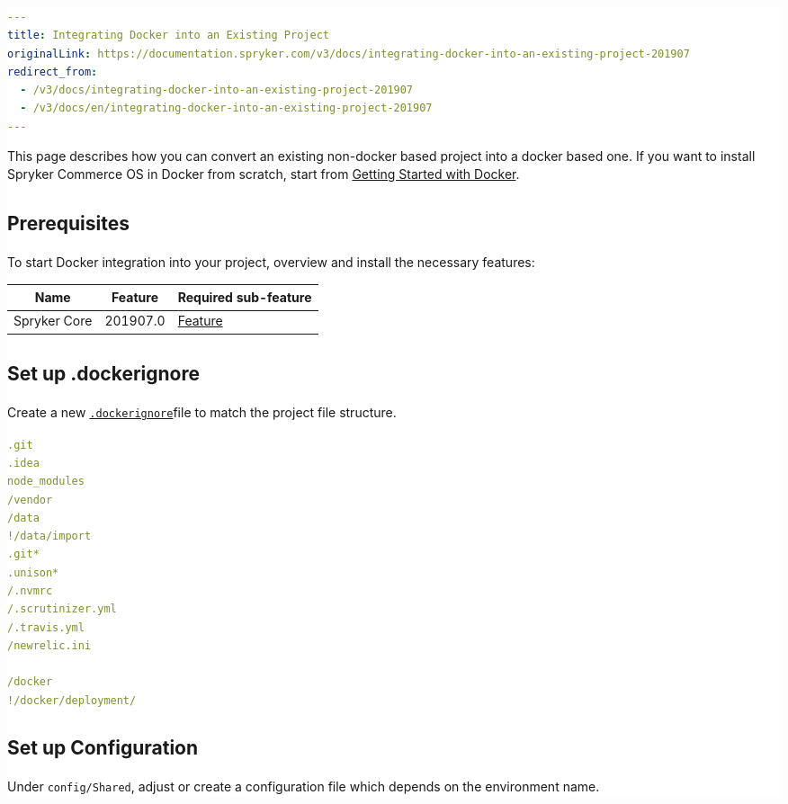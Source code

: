 ```yaml
---
title: Integrating Docker into an Existing Project
originalLink: https://documentation.spryker.com/v3/docs/integrating-docker-into-an-existing-project-201907
redirect_from:
  - /v3/docs/integrating-docker-into-an-existing-project-201907
  - /v3/docs/en/integrating-docker-into-an-existing-project-201907
---
```




This page describes how you can convert an existing non-docker based project into a docker based one. If you want to install Spryker Commerce OS in Docker from scratch, start from [Getting Started with Docker](/docs/scos/dev/developer-guides/201907.0/installation/spryker-in-docker/getting-started-with-docker.html).

## Prerequisites

To start Docker integration into your project, overview and install the necessary features:

| Name | Feature | Required sub-feature |
| --- | --- | --- |
| Spryker Core | 201907.0 | [Feature](/docs/scos/dev/migration-and-integration/201907.0/feature-integration-guides/spryker-core-feature-integration.html) |

## Set up .dockerignore

Create a new [`.dockerignore`](https://docs.docker.com/engine/reference/builder/#dockerignore-file)file to match the project file structure.
```yaml
.git
.idea
node_modules
/vendor
/data
!/data/import
.git*
.unison*
/.nvmrc
/.scrutinizer.yml
/.travis.yml
/newrelic.ini

/docker
!/docker/deployment/
```

## Set up Configuration

Under `config/Shared`, adjust or create a configuration file which depends on the environment name.
